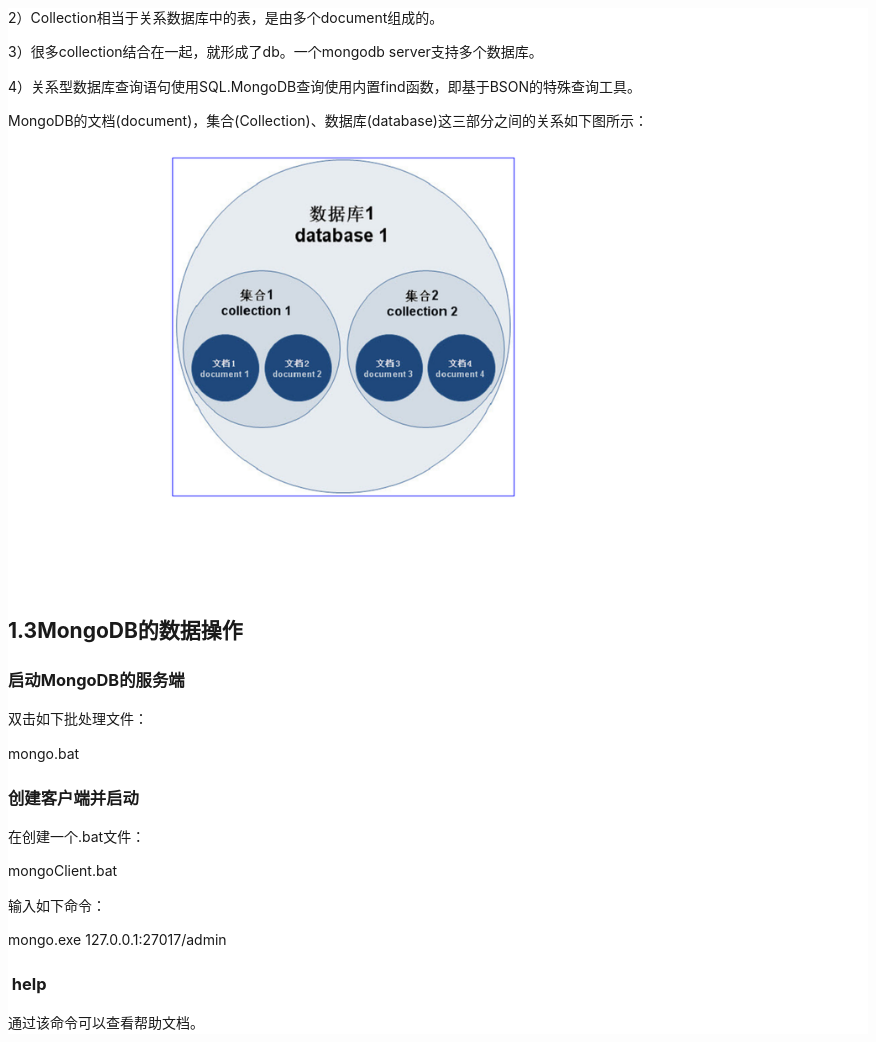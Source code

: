 2）Collection相当于关系数据库中的表，是由多个document组成的。

3）很多collection结合在一起，就形成了db。一个mongodb server支持多个数据库。

4）关系型数据库查询语句使用SQL.MongoDB查询使用内置find函数，即基于BSON的特殊查询工具。

MongoDB的文档(document)，集合(Collection)、数据库(database)这三部分之间的关系如下图所示：

![](img/14.jpg) 

## 1.3MongoDB的数据操作

### 启动MongoDB的服务端

双击如下批处理文件：

mongo.bat

### 创建客户端并启动

在创建一个.bat文件：

mongoClient.bat

输入如下命令：

mongo.exe 127.0.0.1:27017/admin

###  help

通过该命令可以查看帮助文档。
